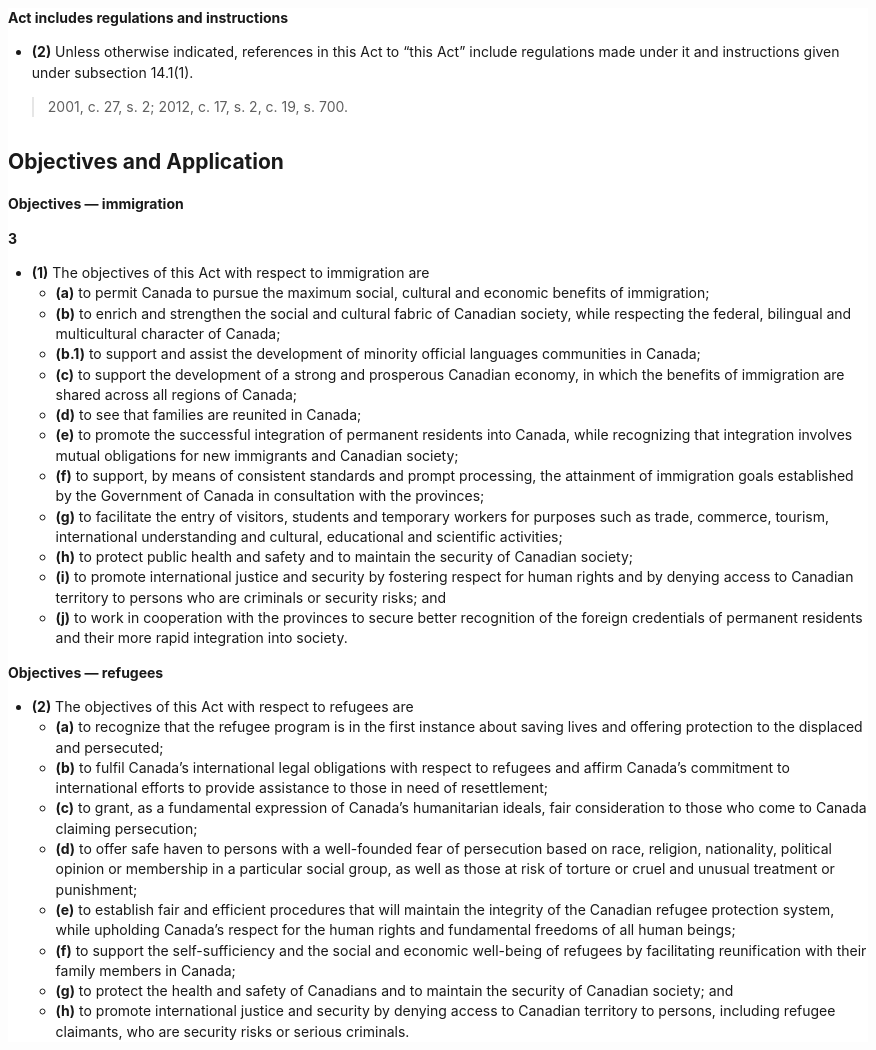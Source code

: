 **Act includes regulations and instructions**

- **(2)** Unless otherwise indicated, references in this Act to “this Act” include regulations made under it and instructions given under subsection 14.1(1).
> 2001, c. 27, s. 2; 2012, c. 17, s. 2, c. 19, s. 700.





## Objectives and Application



**Objectives — immigration**

**3** 

- **(1)** The objectives of this Act with respect to immigration are
	- **(a)** to permit Canada to pursue the maximum social, cultural and economic benefits of immigration;
	- **(b)** to enrich and strengthen the social and cultural fabric of Canadian society, while respecting the federal, bilingual and multicultural character of Canada;
	- **(b.1)** to support and assist the development of minority official languages communities in Canada;
	- **(c)** to support the development of a strong and prosperous Canadian economy, in which the benefits of immigration are shared across all regions of Canada;
	- **(d)** to see that families are reunited in Canada;
	- **(e)** to promote the successful integration of permanent residents into Canada, while recognizing that integration involves mutual obligations for new immigrants and Canadian society;
	- **(f)** to support, by means of consistent standards and prompt processing, the attainment of immigration goals established by the Government of Canada in consultation with the provinces;
	- **(g)** to facilitate the entry of visitors, students and temporary workers for purposes such as trade, commerce, tourism, international understanding and cultural, educational and scientific activities;
	- **(h)** to protect public health and safety and to maintain the security of Canadian society;
	- **(i)** to promote international justice and security by fostering respect for human rights and by denying access to Canadian territory to persons who are criminals or security risks; and
	- **(j)** to work in cooperation with the provinces to secure better recognition of the foreign credentials of permanent residents and their more rapid integration into society.

**Objectives — refugees**

- **(2)** The objectives of this Act with respect to refugees are
	- **(a)** to recognize that the refugee program is in the first instance about saving lives and offering protection to the displaced and persecuted;
	- **(b)** to fulfil Canada’s international legal obligations with respect to refugees and affirm Canada’s commitment to international efforts to provide assistance to those in need of resettlement;
	- **(c)** to grant, as a fundamental expression of Canada’s humanitarian ideals, fair consideration to those who come to Canada claiming persecution;
	- **(d)** to offer safe haven to persons with a well-founded fear of persecution based on race, religion, nationality, political opinion or membership in a particular social group, as well as those at risk of torture or cruel and unusual treatment or punishment;
	- **(e)** to establish fair and efficient procedures that will maintain the integrity of the Canadian refugee protection system, while upholding Canada’s respect for the human rights and fundamental freedoms of all human beings;
	- **(f)** to support the self-sufficiency and the social and economic well-being of refugees by facilitating reunification with their family members in Canada;
	- **(g)** to protect the health and safety of Canadians and to maintain the security of Canadian society; and
	- **(h)** to promote international justice and security by denying access to Canadian territory to persons, including refugee claimants, who are security risks or serious criminals.
